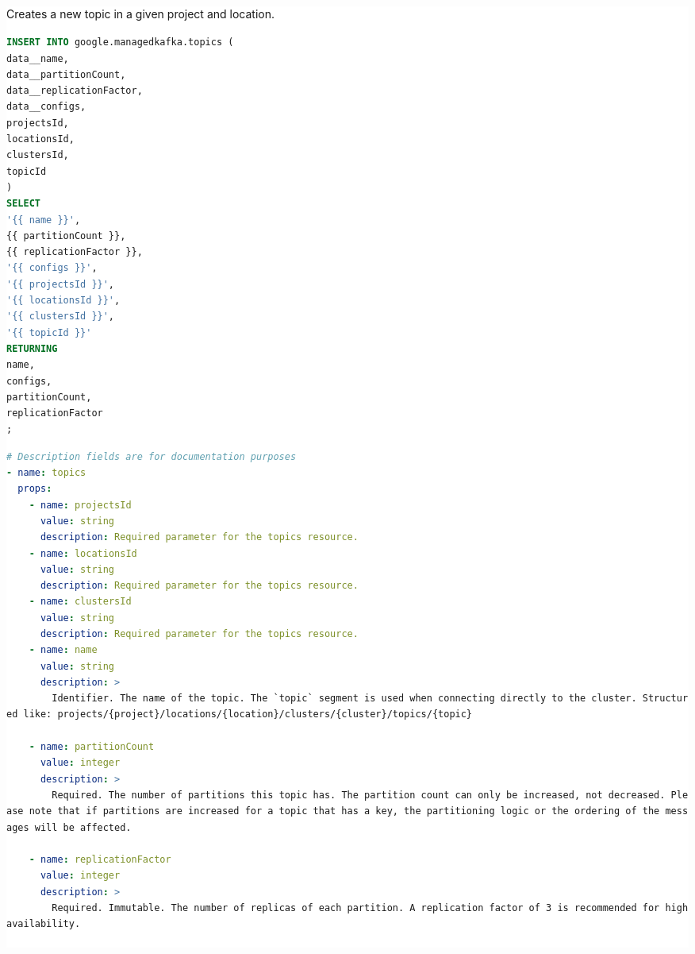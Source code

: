 Creates a new topic in a given project and location.

```sql
INSERT INTO google.managedkafka.topics (
data__name,
data__partitionCount,
data__replicationFactor,
data__configs,
projectsId,
locationsId,
clustersId,
topicId
)
SELECT 
'{{ name }}',
{{ partitionCount }},
{{ replicationFactor }},
'{{ configs }}',
'{{ projectsId }}',
'{{ locationsId }}',
'{{ clustersId }}',
'{{ topicId }}'
RETURNING
name,
configs,
partitionCount,
replicationFactor
;
```
</TabItem>
<TabItem value="manifest">

```yaml
# Description fields are for documentation purposes
- name: topics
  props:
    - name: projectsId
      value: string
      description: Required parameter for the topics resource.
    - name: locationsId
      value: string
      description: Required parameter for the topics resource.
    - name: clustersId
      value: string
      description: Required parameter for the topics resource.
    - name: name
      value: string
      description: >
        Identifier. The name of the topic. The `topic` segment is used when connecting directly to the cluster. Structured like: projects/{project}/locations/{location}/clusters/{cluster}/topics/{topic}
        
    - name: partitionCount
      value: integer
      description: >
        Required. The number of partitions this topic has. The partition count can only be increased, not decreased. Please note that if partitions are increased for a topic that has a key, the partitioning logic or the ordering of the messages will be affected.
        
    - name: replicationFactor
      value: integer
      description: >
        Required. Immutable. The number of replicas of each partition. A replication factor of 3 is recommended for high availability.
        
```